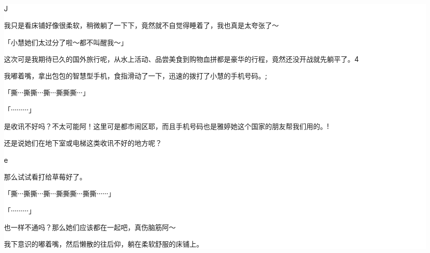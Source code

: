 J



我只是看床铺好像很柔软，稍微躺了一下下，竟然就不自觉得睡着了，我也真是太夸张了～





「小慧她们太过分了啦～都不叫醒我～」







这次可是我期待已久的国外旅行呢，从水上活动、品尝美食到购物血拼都是豪华的行程，竟然还没开战就先躺平了。4



我嘟着嘴，拿出包包的智慧型手机，食指滑动了一下，迅速的拨打了小慧的手机号码。;





「撕‧‧‧撕撕‧‧‧撕‧‧‧撕撕撕‧‧‧」







「‧‧‧‧‧‧‧‧‧」



是收讯不好吗？不太可能阿！这里可是都市闹区耶，而且手机号码也是雅婷她这个国家的朋友帮我们用的。!



还是说她们在地下室或电梯这类收讯不好的地方呢？

e



那么试试看打给草莓好了。







「撕‧‧‧撕撕‧‧‧撕‧‧‧撕撕撕‧‧‧撕撕‧‧‧‧‧‧」







「‧‧‧‧‧‧‧‧‧」





也一样不通吗？那么她们应该都在一起吧，真伤脑筋阿～



我下意识的嘟着嘴，然后懒散的往后仰，躺在柔软舒服的床铺上。


